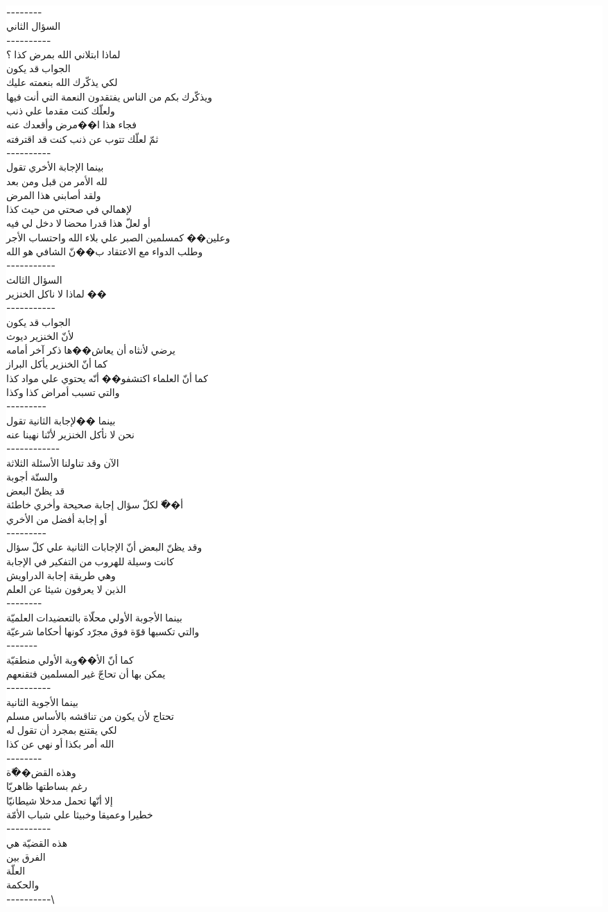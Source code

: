 \-\-\-\-\-\-\--\
السؤال الثاني\
\-\-\-\-\-\-\-\-\--\
لماذا ابتلاني الله بمرض كذا ؟\
الجواب قد يكون\
لكي يذكّرك الله بنعمته عليك\
ويذكّرك بكم من الناس يفتقدون النعمة التي أنت فيها\
ولعلّك كنت مقدما علي ذنب\
فجاء هذا ا��مرض وأقعدك عنه\
ثمّ لعلّك تتوب عن ذنب كنت قد اقترفته\
\-\-\-\-\-\-\-\-\--\
بينما الإجابة الأخري تقول\
لله الأمر من قبل ومن بعد\
ولقد أصابني هذا المرض\
لإهمالي في صحتي من حيث كذا\
أو لعلّ هذا قدرا محضا لا دخل لي فيه\
وعلين�� كمسلمين الصبر علي بلاء الله واحتساب الأجر\
وطلب الدواء مع الاعتقاد ب��نّ الشافي هو الله\
\-\-\-\-\-\-\-\-\-\--\
السؤال الثالث\
لماذا لا ناكل الخنزير ��\
\-\-\-\-\-\-\-\-\-\--\
الجواب قد يكون\
لأنّ الخنزير ديوث\
يرضي لأنثاه أن يعاش��ها ذكر آخر أمامه\
كما أنّ الخنزير يأكل البراز\
كما أنّ العلماء اكتشفو�� أنّه يحتوي علي مواد كذا\
والتي تسبب أمراض كذا وكذا\
\-\-\-\-\-\-\-\--\
بينما ��لإجابة الثانية تقول\
نحن لا نأكل الخنزير لأنّنا نهينا عنه\
\-\-\-\-\-\-\-\-\-\-\--\
الآن وقد تناولنا الأسئلة الثلاثة\
والستّة أجوبة\
قد يظنّ البعض\
أ��ّ لكلّ سؤال إجابة صحيحة وأخري خاطئة\
أو إجابة أفضل من الأخري\
\-\-\-\-\-\-\-\--\
وقد يظنّ البعض أنّ الإجابات الثانية علي كلّ سؤال\
كانت وسيلة للهروب من التفكير في الإجابة\
وهي طريقة إجابة الدراويش\
الذين لا يعرفون شيئا عن العلم\
\-\-\-\-\-\-\--\
بينما الأجوبة الأولي محلّاة بالتعضيدات العلميّة\
والتي تكسبها قوّة فوق مجرّد كونها أحكاما شرعيّة\
\-\-\-\-\-\--\
كما أنّ الأ��وبة الأولي منطقيّة\
يمكن بها أن تحاجّ غير المسلمين فتقنعهم\
\-\-\-\-\-\-\-\-\--\
بينما الأجوبة الثانية\
تحتاج لأن يكون من تناقشه بالأساس مسلم\
لكي يقتنع بمجرد أن تقول له\
الله أمر بكذا أو نهي عن كذا\
\-\-\-\-\-\-\--\
وهذه القض��ّة\
رغم بساطتها ظاهريّا\
إلا أنّها تحمل مدخلا شيطانيّا\
خطيرا وعميقا وخبيثا علي شباب الأمّة\
\-\-\-\-\-\-\-\-\--\
هذه القضيّة هي\
الفرق بين\
العلّة\
والحكمة\
\-\-\-\-\-\-\-\-\--\
